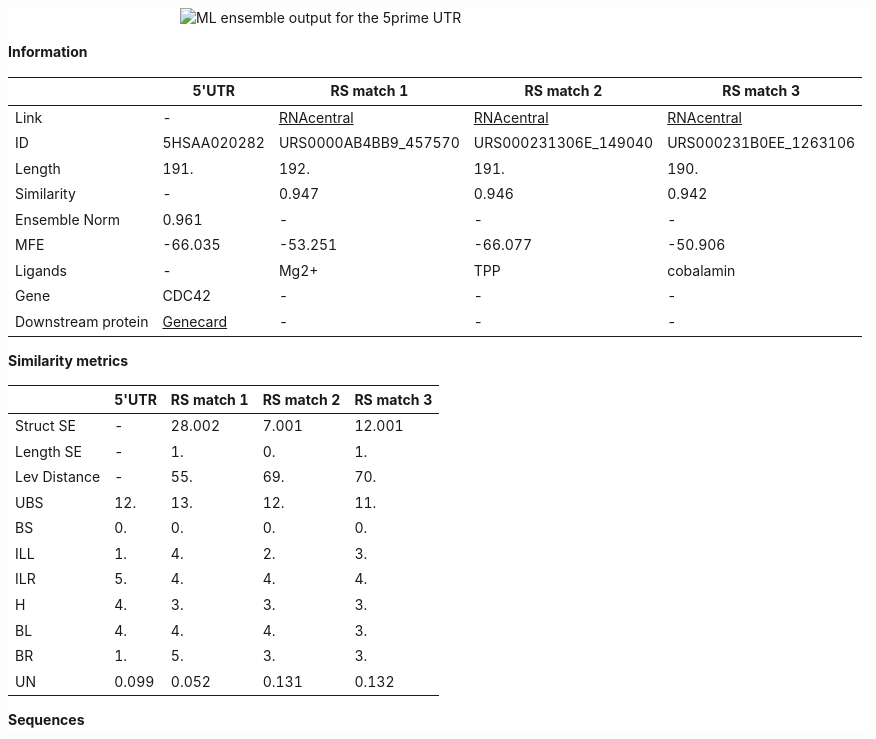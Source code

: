 <div class="row">
    <div class="column_center">
        <span title="Normalized ensemble output probabilities for each classifier, green highlights represent classifiers that are above a non-normalized 0.95 output threshold (selected as RS)."><img src="../../alns/ens/ens_172.png" alt="ML ensemble output for the 5prime UTR" style="width:60%; display:block; margin-left:auto; margin-right:auto;"></span>
    </div>
</div>


**Information**

| | 5'UTR       | RS match 1   | RS match 2  | RS match 3 |
| ---- | ----------- | ----------- | ----------- | ----------- |
| <span title="Link to the sequence source">Link</span> | -  | <a href="https://rnacentral.org/rna/URS0000AB4BB9/457570" target="_blank" rel="noopener noreferrer">RNAcentral</a>     |<a href="https://rnacentral.org/rna/URS000231306E/149040" target="_blank" rel="noopener noreferrer">RNAcentral</a>  | <a href="https://rnacentral.org/rna/URS000231B0EE/1263106" target="_blank" rel="noopener noreferrer">RNAcentral</a>   |
| <span title="ID within respective databases">ID</span>  | 5HSAA020282     | URS0000AB4BB9_457570     | URS000231306E_149040     | URS000231B0EE_1263106     |
| <span title="Length of the sequence in question">Length</span>  | 191.     |  192.    | 191.   |  190.    |
| <span title="Similarity score calculated from all similarity metrics">Similarity</span>  | - | 0.947 | 0.946 | 0.942 |
| <span title="Ensemble classification via all 19 ML classifiers">Ensemble Norm</span>  | 0.961 | - | - | - |
| <span title="Nupack Mean Free Energy of the secondary structure">MFE</span>  | -66.035 | -53.251 | -66.077 | -50.906 |
| <span title="Reported Ligand match on RNAcentral or via RFAM">Ligands</span>  | - | Mg2+ | TPP | cobalamin |
| <span title="Homo Sapiens gene abbreviation">Gene</span>  | CDC42 | - | - | - |
| <span title="Link to the sequence source">Downstream protein</span>  | <a href="https://www.genecards.org/cgi-bin/carddisp.pl?gene=CDC42" target="_blank" rel="noopener noreferrer"> Genecard </a>   |    -    | -  | - |


**Similarity metrics**

| | 5'UTR       | RS match 1   | RS match 2  | RS match 3 |
| ---- | ----------- | ----------- | ----------- | ----------- |
| <span title="Structural feature squared error">Struct SE</span> | - | 28.002 | 7.001 | 12.001 |
| <span title="Length difference squared error">Length SE</span> | - | 1. | 0. | 1. |
| <span title="Edit distance of both dot structures">Lev Distance</span> | - | 55. | 69. | 70. |
| <span title="Unbranched stack count">UBS</span>| 12. | 13. | 12. | 11. |
| <span title="Branched stack counts">BS</span> | 0. | 0. | 0. | 0. |
| <span title="Inner loop left count">ILL</span> | 1. | 4. | 2. | 3. |
| <span title="Inner loop right count">ILR</span> | 5. | 4. | 4. | 4. |
| <span title="Hairpin counts">H</span> | 4. | 3. | 3. | 3. |
| <span title="Bulges left count">BL</span> | 4. | 4. | 4. | 3. |
| <span title="Bulges right count">BR</span> | 1. | 5. | 3. | 3. |
| <span title="Unpaired nucleotide %">UN</span> | 0.099 | 0.052 | 0.131 | 0.132 |

**Sequences**
